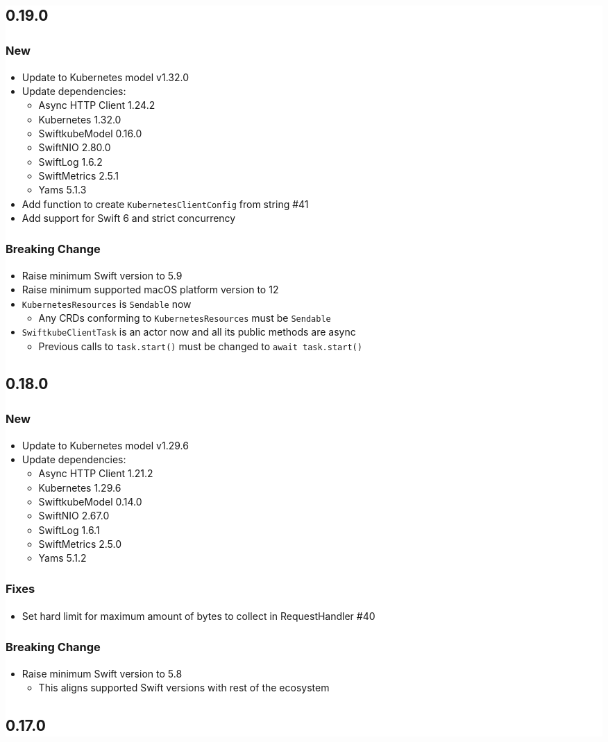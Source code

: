 ## 0.19.0

### New

- Update to Kubernetes model v1.32.0
- Update dependencies:
  - Async HTTP Client 1.24.2
  - Kubernetes 1.32.0
  - SwiftkubeModel 0.16.0
  - SwiftNIO 2.80.0
  - SwiftLog 1.6.2
  - SwiftMetrics 2.5.1
  - Yams 5.1.3
- Add function to create `KubernetesClientConfig` from string  #41
- Add support for Swift 6 and strict concurrency

### Breaking Change

- Raise minimum Swift version to 5.9
- Raise minimum supported macOS platform version to 12
- `KubernetesResources` is `Sendable` now
  - Any CRDs conforming to `KubernetesResources` must be `Sendable`
- `SwiftkubeClientTask` is an actor now and all its public methods are async
  - Previous calls to `task.start()` must be changed to `await task.start()`


## 0.18.0

### New

- Update to Kubernetes model v1.29.6
- Update dependencies:
  - Async HTTP Client 1.21.2
  - Kubernetes 1.29.6
  - SwiftkubeModel 0.14.0
  - SwiftNIO 2.67.0
  - SwiftLog 1.6.1
  - SwiftMetrics 2.5.0
  - Yams 5.1.2

### Fixes

- Set hard limit for maximum amount of bytes to collect in RequestHandler #40

### Breaking Change

- Raise minimum Swift version to 5.8
  - This aligns supported Swift versions with rest of the ecosystem


## 0.17.0
